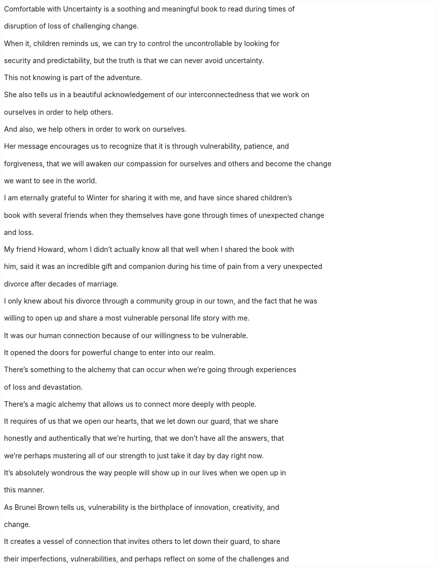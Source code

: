 Comfortable with Uncertainty is a soothing and meaningful book to read during times of

disruption of loss of challenging change.

When it, children reminds us, we can try to control the uncontrollable by looking for

security and predictability, but the truth is that we can never avoid uncertainty.

This not knowing is part of the adventure.

She also tells us in a beautiful acknowledgement of our interconnectedness that we work on

ourselves in order to help others.

And also, we help others in order to work on ourselves.

Her message encourages us to recognize that it is through vulnerability, patience, and

forgiveness, that we will awaken our compassion for ourselves and others and become the change

we want to see in the world.

I am eternally grateful to Winter for sharing it with me, and have since shared children’s

book with several friends when they themselves have gone through times of unexpected change

and loss.

My friend Howard, whom I didn’t actually know all that well when I shared the book with

him, said it was an incredible gift and companion during his time of pain from a very unexpected

divorce after decades of marriage.

I only knew about his divorce through a community group in our town, and the fact that he was

willing to open up and share a most vulnerable personal life story with me.

It was our human connection because of our willingness to be vulnerable.

It opened the doors for powerful change to enter into our realm.

There’s something to the alchemy that can occur when we’re going through experiences

of loss and devastation.

There’s a magic alchemy that allows us to connect more deeply with people.

It requires of us that we open our hearts, that we let down our guard, that we share

honestly and authentically that we’re hurting, that we don’t have all the answers, that

we’re perhaps mustering all of our strength to just take it day by day right now.

It’s absolutely wondrous the way people will show up in our lives when we open up in

this manner.

As Brunei Brown tells us, vulnerability is the birthplace of innovation, creativity, and

change.

It creates a vessel of connection that invites others to let down their guard, to share

their imperfections, vulnerabilities, and perhaps reflect on some of the challenges and

